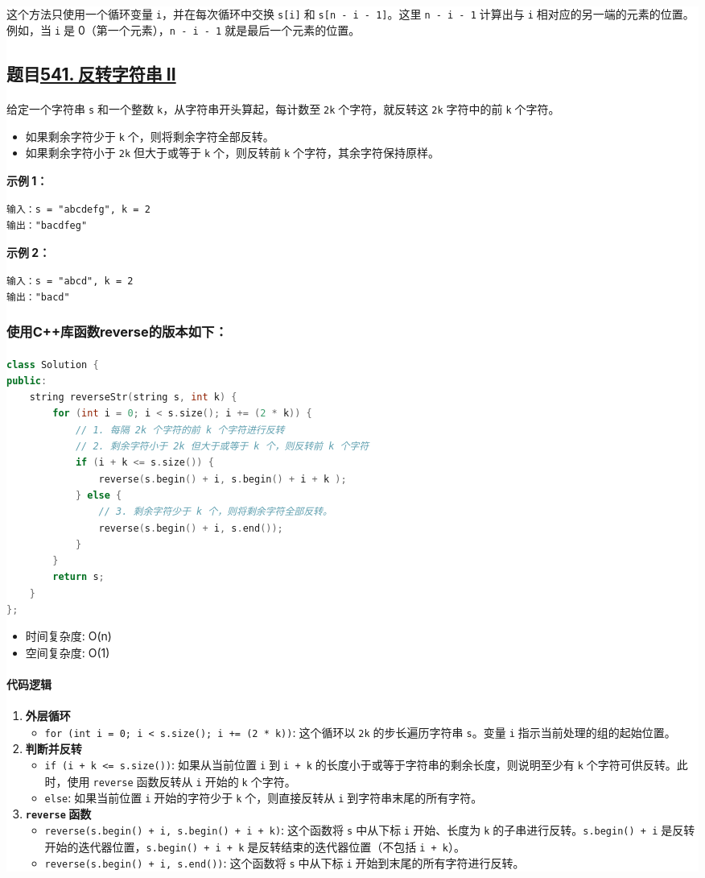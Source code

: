 这个方法只使用一个循环变量 `i`，并在每次循环中交换 `s[i]` 和 `s[n - i - 1]`。这里 `n - i - 1` 计算出与 `i` 相对应的另一端的元素的位置。例如，当 `i` 是 0（第一个元素），`n - i - 1` 就是最后一个元素的位置。



## 题目[541. 反转字符串 II](https://leetcode.cn/problems/reverse-string-ii/)

给定一个字符串 `s` 和一个整数 `k`，从字符串开头算起，每计数至 `2k` 个字符，就反转这 `2k` 字符中的前 `k` 个字符。

- 如果剩余字符少于 `k` 个，则将剩余字符全部反转。
- 如果剩余字符小于 `2k` 但大于或等于 `k` 个，则反转前 `k` 个字符，其余字符保持原样。

 

**示例 1：**

```
输入：s = "abcdefg", k = 2
输出："bacdfeg"
```

**示例 2：**

```
输入：s = "abcd", k = 2
输出："bacd"
```

### 使用C++库函数reverse的版本如下：

```cpp
class Solution {
public:
    string reverseStr(string s, int k) {
        for (int i = 0; i < s.size(); i += (2 * k)) {
            // 1. 每隔 2k 个字符的前 k 个字符进行反转
            // 2. 剩余字符小于 2k 但大于或等于 k 个，则反转前 k 个字符
            if (i + k <= s.size()) {
                reverse(s.begin() + i, s.begin() + i + k );
            } else {
                // 3. 剩余字符少于 k 个，则将剩余字符全部反转。
                reverse(s.begin() + i, s.end());
            }
        }
        return s;
    }
};
```

- 时间复杂度: O(n)
- 空间复杂度: O(1)

#### 代码逻辑

1. **外层循环**
   - `for (int i = 0; i < s.size(); i += (2 * k))`: 这个循环以 `2k` 的步长遍历字符串 `s`。变量 `i` 指示当前处理的组的起始位置。
2. **判断并反转**
   - `if (i + k <= s.size())`: 如果从当前位置 `i` 到 `i + k` 的长度小于或等于字符串的剩余长度，则说明至少有 `k` 个字符可供反转。此时，使用 `reverse` 函数反转从 `i` 开始的 `k` 个字符。
   - `else`: 如果当前位置 `i` 开始的字符少于 `k` 个，则直接反转从 `i` 到字符串末尾的所有字符。
3. **`reverse` 函数**
   - `reverse(s.begin() + i, s.begin() + i + k)`: 这个函数将 `s` 中从下标 `i` 开始、长度为 `k` 的子串进行反转。`s.begin() + i` 是反转开始的迭代器位置，`s.begin() + i + k` 是反转结束的迭代器位置（不包括 `i + k`）。
   - `reverse(s.begin() + i, s.end())`: 这个函数将 `s` 中从下标 `i` 开始到末尾的所有字符进行反转。
